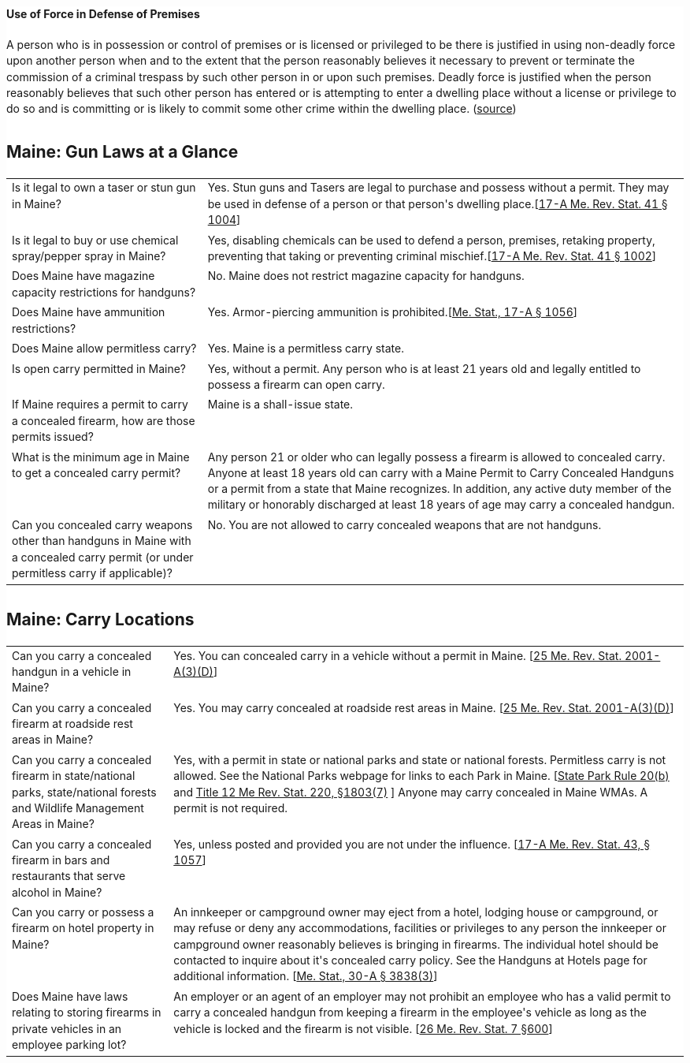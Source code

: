 
#### Use of Force in Defense of Premises


A person who is in possession or control of premises or is licensed or privileged to be there is justified in using non-deadly force upon another person when and to the extent that the person reasonably believes it necessary to prevent or terminate the commission of a criminal trespass by such other person in or upon such premises. Deadly force is justified when the person reasonably believes that such other person has entered or is attempting to enter a dwelling place without a license or privilege to do so and is committing or is likely to commit some other crime within the dwelling place. ([source](https://legislature.maine.gov/statutes/17-A/title17-Asec108.html))


Maine: Gun Laws at a Glance
---------------------------




|  |  |
| --- | --- |
| Is it legal to own a taser or stun gun in Maine? | Yes. Stun guns and Tasers are legal to purchase and possess without a permit. They may be used in defense of a person or that person's dwelling place.[[17-A Me. Rev. Stat. 41 § 1004](https://legislature.maine.gov/statutes/17-A/title17-Asec1004.html)] |
| Is it legal to buy or use chemical spray/pepper spray in Maine? | Yes, disabling chemicals can be used to defend a person, premises, retaking property, preventing that taking or preventing criminal mischief.[[17-A Me. Rev. Stat. 41 § 1002](http://www.mainelegislature.org/legis/statutes/17-A/title17-Asec1002.html)] |
| Does Maine have magazine capacity restrictions for handguns? | No. Maine does not restrict magazine capacity for handguns. |
| Does Maine have ammunition restrictions? | Yes. Armor-piercing ammunition is prohibited.[[Me. Stat., 17-A § 1056](http://legislature.maine.gov/statutes/17-A/title17-Asec1056.html)] |
| Does Maine allow permitless carry? | Yes. Maine is a permitless carry state. |
| Is open carry permitted in Maine? | Yes, without a permit. Any person who is at least 21 years old and legally entitled to possess a firearm can open carry. |
| If Maine requires a permit to carry a concealed firearm, how are those permits issued? | Maine is a shall-issue state. |
| What is the minimum age in Maine to get a concealed carry permit? | Any person 21 or older who can legally possess a firearm is allowed to concealed carry. Anyone at least 18 years old can carry with a Maine Permit to Carry Concealed Handguns or a permit from a state that Maine recognizes. In addition, any active duty member of the military or honorably discharged at least 18 years of age may carry a concealed handgun. |
| Can you concealed carry weapons other than handguns in Maine with a concealed carry permit (or under permitless carry if applicable)? | No. You are not allowed to carry concealed weapons that are not handguns. |


Maine: Carry Locations
----------------------




|  |  |
| --- | --- |
| Can you carry a concealed handgun in a vehicle in Maine? | Yes. You can concealed carry in a vehicle without a permit in Maine. [[25 Me. Rev. Stat. 2001-A(3)(D)](http://legislature.maine.gov/statutes/25/title25sec2001.html)] |
| Can you carry a concealed firearm at roadside rest areas in Maine? | Yes. You may carry concealed at roadside rest areas in Maine. [[25 Me. Rev. Stat. 2001-A(3)(D)](http://legislature.maine.gov/statutes/25/title25sec2001.html)] |
| Can you carry a concealed firearm in state/national parks, state/national forests and Wildlife Management Areas in Maine? | Yes, with a permit in state or national parks and state or national forests. Permitless carry is not allowed. See the National Parks webpage for links to each Park in Maine. [[State Park Rule 20(b)](https://www.maine.gov/dacf/parks/park_passes_fees_rules/park_rules.shtml) and [Title 12 Me Rev. Stat. 220, §1803(7)](http://www.mainelegislature.org/legis/statutes/12/title12sec1803.html) ] Anyone may carry concealed in Maine WMAs. A permit is not required. |
| Can you carry a concealed firearm in bars and restaurants that serve alcohol in Maine? | Yes, unless posted and provided you are not under the influence. [[17-A Me. Rev. Stat. 43, § 1057](http://legislature.maine.gov/statutes/17-A/title17-Asec1057.html)] |
| Can you carry or possess a firearm on hotel property in Maine? | An innkeeper or campground owner may eject from a hotel, lodging house or campground, or may refuse or deny any accommodations, facilities or privileges to any person the innkeeper or campground owner reasonably believes is bringing in firearms. The individual hotel should be contacted to inquire about it's concealed carry policy. See the Handguns at Hotels page for additional information. [[Me. Stat., 30-A § 3838(3)](http://www.mainelegislature.org/legis/statutes/30-A/title30-Asec3838.html)] |
| Does Maine have laws relating to storing firearms in private vehicles in an employee parking lot? | An employer or an agent of an employer may not prohibit an employee who has a valid permit to carry a concealed handgun from keeping a firearm in the employee's vehicle as long as the vehicle is locked and the firearm is not visible. [[26 Me. Rev. Stat. 7 §600](http://www.mainelegislature.org/legis/statutes/26/title26sec600.html)] |
